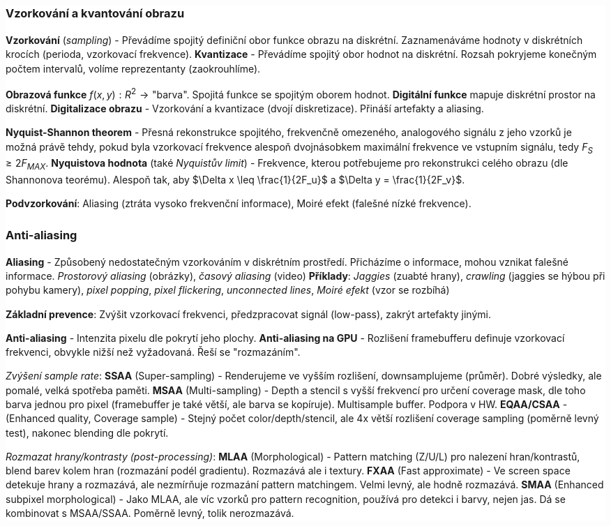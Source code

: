 ### Vzorkování a kvantování obrazu

**Vzorkování** (*sampling*) - Převádíme spojitý definiční obor funkce obrazu na diskrétní. Zaznamenáváme hodnoty v diskrétních krocích (perioda, vzorkovací frekvence).
**Kvantizace** - Převádíme spojitý obor hodnot na diskrétní. Rozsah pokryjeme konečným počtem intervalů, volíme reprezentanty (zaokrouhlíme).

**Obrazová funkce** $f(x, y): R^2 \rightarrow \text{"barva"}$. Spojitá funkce se spojitým oborem hodnot.
**Digitální funkce** mapuje diskrétní prostor na diskrétní.
**Digitalizace obrazu** - Vzorkování a kvantizace (dvojí diskretizace). Přináší artefakty a aliasing.

**Nyquist-Shannon theorem** - Přesná rekonstrukce spojitého, frekvenčně omezeného, analogového signálu z jeho vzorků je možná právě tehdy, pokud byla vzorkovací frekvence alespoň dvojnásobkem maximální frekvence ve vstupním signálu, tedy $F_S \geq 2 F_{MAX}$.
**Nyquistova hodnota** (také *Nyquistův limit*) - Frekvence, kterou potřebujeme pro rekonstrukci celého obrazu (dle Shannonova teorému). Alespoň tak, aby $\Delta x \leq \frac{1}{2F_u}$ a $\Delta y = \frac{1}{2F_v}$.

**Podvzorkování**: Aliasing (ztráta vysoko frekvenční informace), Moiré efekt (falešné nízké frekvence).

### Anti-aliasing

**Aliasing** - Způsobený nedostatečným vzorkováním v diskrétním prostředí. Přicházíme o informace, mohou vznikat falešné informace.
*Prostorový aliasing* (obrázky), *časový aliasing* (video)
**Příklady**: *Jaggies* (zuabté hrany), *crawling* (jaggies se hýbou při pohybu kamery), *pixel popping*, *pixel flickering*, *unconnected lines*, *Moiré efekt* (vzor se rozbíhá)

**Základní prevence**: Zvýšit vzorkovací frekvenci, předzpracovat signál (low-pass), zakrýt artefakty jinými.

**Anti-aliasing** - Intenzita pixelu dle pokrytí jeho plochy.
**Anti-aliasing na GPU** - Rozlišení framebufferu definuje vzorkovací frekvenci, obvykle nižší než vyžadovaná. Řeší se "rozmazáním".

*Zvýšení sample rate*:
**SSAA** (Super-sampling) - Renderujeme ve vyšším rozlišení, downsamplujeme (průměr). Dobré výsledky, ale pomalé, velká spotřeba paměti.
**MSAA** (Multi-sampling) - Depth a stencil s vyšší frekvencí pro určení coverage mask, dle toho barva jednou pro pixel (framebuffer je také větší, ale barva se kopíruje). Multisample buffer. Podpora v HW.
**EQAA/CSAA** - (Enhanced quality, Coverage sample) - Stejný počet color/depth/stencil, ale 4x větší rozlišení coverage sampling (poměrně levný test), nakonec blending dle pokrytí.

*Rozmazat hrany/kontrasty (post-processing)*:
**MLAA** (Morphological) - Pattern matching (Z/U/L) pro nalezení hran/kontrastů, blend barev kolem hran (rozmazání podél gradientu). Rozmazává ale i textury.
**FXAA** (Fast approximate) - Ve screen space detekuje hrany a rozmazává, ale nezmírňuje rozmazání pattern matchingem. Velmi levný, ale hodně rozmazává.
**SMAA** (Enhanced subpixel morphological) - Jako MLAA, ale víc vzorků pro pattern recognition, používá pro detekci i barvy, nejen jas. Dá se kombinovat s MSAA/SSAA. Poměrně levný, tolik nerozmazává.
